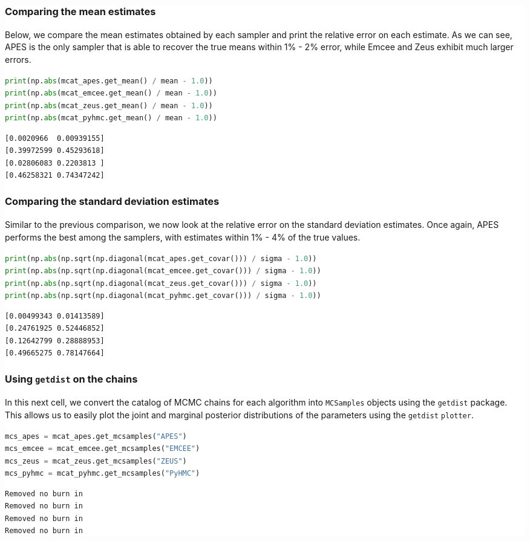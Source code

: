 ### Comparing the mean estimates

Below, we compare the mean estimates obtained by each sampler and print
the relative error on each estimate. As we can see, APES is the only
sampler that is able to recover the true means within 1% - 2% error,
while Emcee and Zeus exhibit much larger errors.

``` python
print(np.abs(mcat_apes.get_mean() / mean - 1.0))
print(np.abs(mcat_emcee.get_mean() / mean - 1.0))
print(np.abs(mcat_zeus.get_mean() / mean - 1.0))
print(np.abs(mcat_pyhmc.get_mean() / mean - 1.0))
```

    [0.0020966  0.00939155]
    [0.39972599 0.45293618]
    [0.02806083 0.2203813 ]
    [0.46258321 0.74347242]

### Comparing the standard deviation estimates

Similar to the previous comparison, we now look at the relative error on
the standard deviation estimates. Once again, APES performs the best
among the samplers, with estimates within 1% - 4% of the true values.

``` python
print(np.abs(np.sqrt(np.diagonal(mcat_apes.get_covar())) / sigma - 1.0))
print(np.abs(np.sqrt(np.diagonal(mcat_emcee.get_covar())) / sigma - 1.0))
print(np.abs(np.sqrt(np.diagonal(mcat_zeus.get_covar())) / sigma - 1.0))
print(np.abs(np.sqrt(np.diagonal(mcat_pyhmc.get_covar())) / sigma - 1.0))
```

    [0.00499343 0.01413589]
    [0.24761925 0.52446852]
    [0.12642799 0.28888953]
    [0.49665275 0.78147664]

### Using `getdist` on the chains

In this next cell, we convert the catalog of MCMC chains for each
algorithm into `MCSamples` objects using the `getdist` package. This
allows us to easily plot the joint and marginal posterior distributions
of the parameters using the `getdist` `plotter`.

``` python
mcs_apes = mcat_apes.get_mcsamples("APES")
mcs_emcee = mcat_emcee.get_mcsamples("EMCEE")
mcs_zeus = mcat_zeus.get_mcsamples("ZEUS")
mcs_pyhmc = mcat_pyhmc.get_mcsamples("PyHMC")
```

    Removed no burn in
    Removed no burn in
    Removed no burn in
    Removed no burn in
